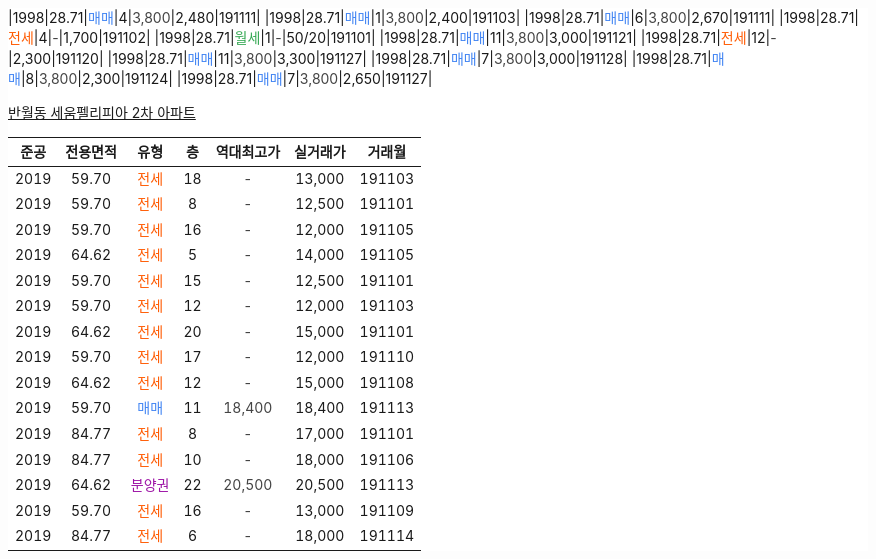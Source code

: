 |1998|28.71|<span style="color:#4285f3">매매</span>|4|<span style="color:#444444">3,800</span>|2,480|191111|
|1998|28.71|<span style="color:#4285f3">매매</span>|1|<span style="color:#444444">3,800</span>|2,400|191103|
|1998|28.71|<span style="color:#4285f3">매매</span>|6|<span style="color:#444444">3,800</span>|2,670|191111|
|1998|28.71|<span style="color:#ff5a00">전세</span>|4|<span style="color:#444444">-</span>|1,700|191102|
|1998|28.71|<span style="color:#34a853">월세</span>|1|<span style="color:#444444">-</span>|50/20|191101|
|1998|28.71|<span style="color:#4285f3">매매</span>|11|<span style="color:#444444">3,800</span>|3,000|191121|
|1998|28.71|<span style="color:#ff5a00">전세</span>|12|<span style="color:#444444">-</span>|2,300|191120|
|1998|28.71|<span style="color:#4285f3">매매</span>|11|<span style="color:#444444">3,800</span>|3,300|191127|
|1998|28.71|<span style="color:#4285f3">매매</span>|7|<span style="color:#444444">3,800</span>|3,000|191128|
|1998|28.71|<span style="color:#4285f3">매매</span>|8|<span style="color:#444444">3,800</span>|2,300|191124|
|1998|28.71|<span style="color:#4285f3">매매</span>|7|<span style="color:#444444">3,800</span>|2,650|191127|

[반월동 세움펠리피아 2차 아파트](https://search.naver.com/search.naver?query=%EC%A0%84%EB%9D%BC%EB%B6%81%EB%8F%84+%EC%A0%84%EC%A3%BC%EC%8B%9C+%EB%8D%95%EC%A7%84%EA%B5%AC+%EB%B0%98%EC%9B%94%EB%8F%99+%EB%B0%98%EC%9B%94%EB%8F%99+%EC%84%B8%EC%9B%80%ED%8E%A0%EB%A6%AC%ED%94%BC%EC%95%84+2%EC%B0%A8+%EC%95%84%ED%8C%8C%ED%8A%B8)

|준공|전용면적|유형|층|역대최고가|실거래가|거래월|
|:---:|:---:|:---:|:---:|:---:|:---:|:---:|
|2019|59.70|<span style="color:#ff5a00">전세</span>|18|<span style="color:#444444">-</span>|13,000|191103|
|2019|59.70|<span style="color:#ff5a00">전세</span>|8|<span style="color:#444444">-</span>|12,500|191101|
|2019|59.70|<span style="color:#ff5a00">전세</span>|16|<span style="color:#444444">-</span>|12,000|191105|
|2019|64.62|<span style="color:#ff5a00">전세</span>|5|<span style="color:#444444">-</span>|14,000|191105|
|2019|59.70|<span style="color:#ff5a00">전세</span>|15|<span style="color:#444444">-</span>|12,500|191101|
|2019|59.70|<span style="color:#ff5a00">전세</span>|12|<span style="color:#444444">-</span>|12,000|191103|
|2019|64.62|<span style="color:#ff5a00">전세</span>|20|<span style="color:#444444">-</span>|15,000|191101|
|2019|59.70|<span style="color:#ff5a00">전세</span>|17|<span style="color:#444444">-</span>|12,000|191110|
|2019|64.62|<span style="color:#ff5a00">전세</span>|12|<span style="color:#444444">-</span>|15,000|191108|
|2019|59.70|<span style="color:#4285f3">매매</span>|11|<span style="color:#444444">18,400</span>|18,400|191113|
|2019|84.77|<span style="color:#ff5a00">전세</span>|8|<span style="color:#444444">-</span>|17,000|191101|
|2019|84.77|<span style="color:#ff5a00">전세</span>|10|<span style="color:#444444">-</span>|18,000|191106|
|2019|64.62|<span style="color:#9C11A5">분양권</span>|22|<span style="color:#444444">20,500</span>|20,500|191113|
|2019|59.70|<span style="color:#ff5a00">전세</span>|16|<span style="color:#444444">-</span>|13,000|191109|
|2019|84.77|<span style="color:#ff5a00">전세</span>|6|<span style="color:#444444">-</span>|18,000|191114|
